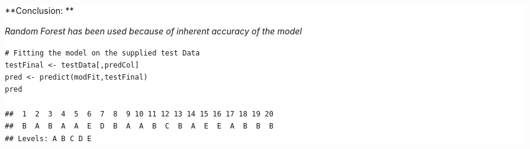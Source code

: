 **Conclusion: **

*Random Forest has been used because of inherent accuracy of the model*

    # Fitting the model on the supplied test Data  
    testFinal <- testData[,predCol]
    pred <- predict(modFit,testFinal)
    pred

    ##  1  2  3  4  5  6  7  8  9 10 11 12 13 14 15 16 17 18 19 20 
    ##  B  A  B  A  A  E  D  B  A  A  B  C  B  A  E  E  A  B  B  B 
    ## Levels: A B C D E
